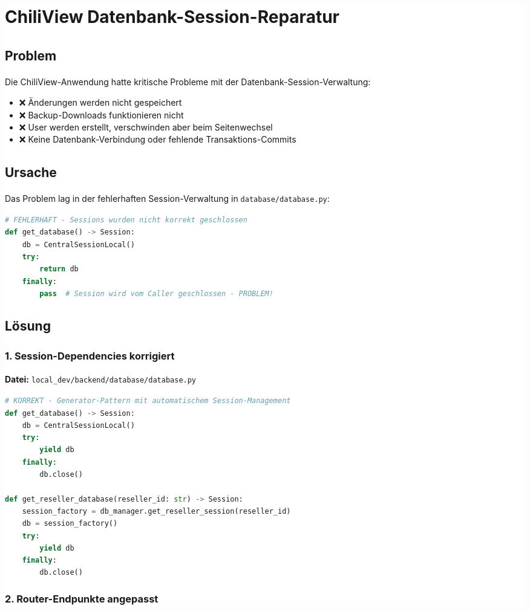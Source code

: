 # ChiliView Datenbank-Session-Reparatur

## Problem

Die ChiliView-Anwendung hatte kritische Probleme mit der Datenbank-Session-Verwaltung:

- ❌ Änderungen werden nicht gespeichert
- ❌ Backup-Downloads funktionieren nicht
- ❌ User werden erstellt, verschwinden aber beim Seitenwechsel
- ❌ Keine Datenbank-Verbindung oder fehlende Transaktions-Commits

## Ursache

Das Problem lag in der fehlerhaften Session-Verwaltung in `database/database.py`:

```python
# FEHLERHAFT - Sessions wurden nicht korrekt geschlossen
def get_database() -> Session:
    db = CentralSessionLocal()
    try:
        return db
    finally:
        pass  # Session wird vom Caller geschlossen - PROBLEM!
```

## Lösung

### 1. Session-Dependencies korrigiert

**Datei:** `local_dev/backend/database/database.py`

```python
# KORREKT - Generator-Pattern mit automatischem Session-Management
def get_database() -> Session:
    db = CentralSessionLocal()
    try:
        yield db
    finally:
        db.close()

def get_reseller_database(reseller_id: str) -> Session:
    session_factory = db_manager.get_reseller_session(reseller_id)
    db = session_factory()
    try:
        yield db
    finally:
        db.close()
```

### 2. Router-Endpunkte angepasst

